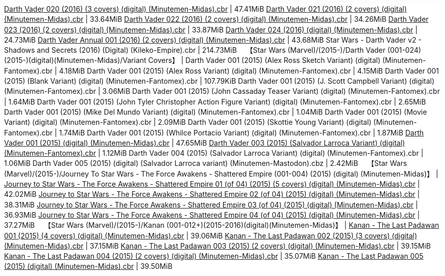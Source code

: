[Darth Vader 020 (2016) (3 covers) (digital) (Minutemen-Midas).cbr](https://github.com/alicewish/markdown/blob/master/comic/Darth-Vader-020-2016-3-covers-digital-Minutemen-Midas-cbr.md) | 47.41MiB
[Darth Vader 021 (2016) (2 covers) (digital) (Minutemen-Midas).cbr](https://github.com/alicewish/markdown/blob/master/comic/Darth-Vader-021-2016-2-covers-digital-Minutemen-Midas-cbr.md) | 33.64MiB
[Darth Vader 022 (2016) (2 covers) (digital) (Minutemen-Midas).cbr](https://github.com/alicewish/markdown/blob/master/comic/Darth-Vader-022-2016-2-covers-digital-Minutemen-Midas-cbr.md) | 34.26MiB
[Darth Vader 023 (2016) (2 covers) (digital) (Minutemen-Midas).cbr](https://github.com/alicewish/markdown/blob/master/comic/Darth-Vader-023-2016-2-covers-digital-Minutemen-Midas-cbr.md) | 33.87MiB
[Darth Vader 024 (2016) (digital) (Minutemen-Midas).cbr](https://github.com/alicewish/markdown/blob/master/comic/Darth-Vader-024-2016-digital-Minutemen-Midas-cbr.md) | 24.73MiB
[Darth Vader Annual 001 (2016) (2 covers) (digital) (Minutemen-Midas).cbr](https://github.com/alicewish/markdown/blob/master/comic/Darth-Vader-Annual-001-2016-2-covers-digital-Minutemen-Midas-cbr.md) | 43.68MiB
Star Wars - Darth Vader v2 - Shadows and Secrets (2016) (Digital) (Kileko-Empire).cbr | 214.73MiB
&emsp;【Star Wars (Marvel)/(2015-)/Darth Vader (001-024)(2015-)(digital)(Minutemen-Midas)/Variant Covers】 | 
Darth Vader 001 (2015) (Alex Ross Sketch Variant) (digital) (Minutemen-Fantomex).cbr | 4.18MiB
Darth Vader 001 (2015) (Alex Ross Variant) (digital) (Minutemen-Fantomex).cbr | 4.15MiB
Darth Vader 001 (2015) (Blank Variant) (digital) (Minutemen-Fantomex).cbr | 107.79KiB
Darth Vader 001 (2015) (J. Scott Campbell Variant) (digital) (Minutemen-Fantomex).cbr | 3.06MiB
Darth Vader 001 (2015) (John Cassaday Teaser Variant) (digital) (Minutemen-Fantomex).cbr | 1.64MiB
Darth Vader 001 (2015) (John Tyler Christopher Action Figure Variant) (digital) (Minutemen-Fantomex).cbr | 2.65MiB
Darth Vader 001 (2015) (Mike Del Mundo Variant) (digital) (Minutemen-Fantomex).cbr | 1.04MiB
Darth Vader 001 (2015) (Movie Variant) (digital) (Minutemen-Fantomex).cbr | 2.09MiB
Darth Vader 001 (2015) (Skottie Young Variant) (digital) (Minutemen-Fantomex).cbr | 1.74MiB
Darth Vader 001 (2015) (Whilce Portacio Variant) (digital) (Minutemen-Fantomex).cbr | 1.87MiB
[Darth Vader 001 (2015) (digital) (Minutemen-Midas).cbr](https://github.com/alicewish/markdown/blob/master/comic/Darth-Vader-001-2015-digital-Minutemen-Midas-cbr.md) | 47.65MiB
[Darth Vader 003 (2015) (Salvador Larroca Variant) (digital) (Minutemen-Fantomex).cbr](https://github.com/alicewish/markdown/blob/master/comic/Darth-Vader-003-2015-Salvador-Larroca-Variant-digital-Minutemen-Fantomex-cbr.md) | 1.12MiB
Darth Vader 004 (2015) (Salvador Larroca Variant) (digital) (Minutemen-Fantomex).cbr | 1.06MiB
Darth Vader 005 (2015) (digital) (Salvador Larroca variant) (Minutemen-Mastodon).cbz | 2.42MiB
&emsp;【Star Wars (Marvel)/(2015-)/Journey To Star Wars - The Force Awakens - Shattered Empire (001-004) (2015) (digital) (Minutemen-Midas)】 | 
[Journey to Star Wars - The Force Awakens - Shattered Empire 01 (of 04) (2015) (5 covers) (digital) (Minutemen-Midas).cbr](https://github.com/alicewish/markdown/blob/master/comic/Journey-to-Star-Wars-Force-Awakens-Shattered-Empire-01-of-04-2015-5-covers-digital-Minutemen-Midas-cbr.md) | 42.02MiB
[Journey to Star Wars - The Force Awakens - Shattered Empire 02 (of 04) (2015) (digital) (Minutemen-Midas).cbr](https://github.com/alicewish/markdown/blob/master/comic/Journey-to-Star-Wars-Force-Awakens-Shattered-Empire-02-of-04-2015-digital-Minutemen-Midas-cbr.md) | 38.31MiB
[Journey to Star Wars - The Force Awakens - Shattered Empire 03 (of 04) (2015) (digital) (Minutemen-Midas).cbr](https://github.com/alicewish/markdown/blob/master/comic/Journey-to-Star-Wars-Force-Awakens-Shattered-Empire-03-of-04-2015-digital-Minutemen-Midas-cbr.md) | 36.93MiB
[Journey to Star Wars - The Force Awakens - Shattered Empire 04 (of 04) (2015) (digital) (Minutemen-Midas).cbr](https://github.com/alicewish/markdown/blob/master/comic/Journey-to-Star-Wars-Force-Awakens-Shattered-Empire-04-of-04-2015-digital-Minutemen-Midas-cbr.md) | 37.27MiB
&emsp;【Star Wars (Marvel)/(2015-)/Kanan (001-012+)(2015-2016)(digital)(Minutemen-Midas)】 | 
[Kanan - The Last Padawan 001 (2015) (4 covers) (digital) (Minutemen-Midas).cbr](https://github.com/alicewish/markdown/blob/master/comic/Kanan-Last-Padawan-001-2015-4-covers-digital-Minutemen-Midas-cbr.md) | 39.06MiB
[Kanan - The Last Padawan 002 (2015) (3 covers) (digital) (Minutemen-Midas).cbr](https://github.com/alicewish/markdown/blob/master/comic/Kanan-Last-Padawan-002-2015-3-covers-digital-Minutemen-Midas-cbr.md) | 37.15MiB
[Kanan - The Last Padawan 003 (2015) (2 covers) (digital) (Minutemen-Midas).cbr](https://github.com/alicewish/markdown/blob/master/comic/Kanan-Last-Padawan-003-2015-2-covers-digital-Minutemen-Midas-cbr.md) | 39.15MiB
[Kanan - The Last Padawan 004 (2015) (2 covers) (digital) (Minutemen-Midas).cbr](https://github.com/alicewish/markdown/blob/master/comic/Kanan-Last-Padawan-004-2015-2-covers-digital-Minutemen-Midas-cbr.md) | 35.07MiB
[Kanan - The Last Padawan 005 (2015) (digital) (Minutemen-Midas).cbr](https://github.com/alicewish/markdown/blob/master/comic/Kanan-Last-Padawan-005-2015-digital-Minutemen-Midas-cbr.md) | 39.50MiB